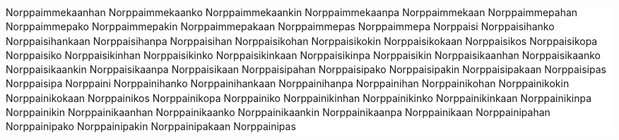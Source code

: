 Norppaimmekaanhan
Norppaimmekaanko
Norppaimmekaankin
Norppaimmekaanpa
Norppaimmekaan
Norppaimmepahan
Norppaimmepako
Norppaimmepakin
Norppaimmepakaan
Norppaimmepas
Norppaimmepa
Norppaisi
Norppaisihanko
Norppaisihankaan
Norppaisihanpa
Norppaisihan
Norppaisikohan
Norppaisikokin
Norppaisikokaan
Norppaisikos
Norppaisikopa
Norppaisiko
Norppaisikinhan
Norppaisikinko
Norppaisikinkaan
Norppaisikinpa
Norppaisikin
Norppaisikaanhan
Norppaisikaanko
Norppaisikaankin
Norppaisikaanpa
Norppaisikaan
Norppaisipahan
Norppaisipako
Norppaisipakin
Norppaisipakaan
Norppaisipas
Norppaisipa
Norppaini
Norppainihanko
Norppainihankaan
Norppainihanpa
Norppainihan
Norppainikohan
Norppainikokin
Norppainikokaan
Norppainikos
Norppainikopa
Norppainiko
Norppainikinhan
Norppainikinko
Norppainikinkaan
Norppainikinpa
Norppainikin
Norppainikaanhan
Norppainikaanko
Norppainikaankin
Norppainikaanpa
Norppainikaan
Norppainipahan
Norppainipako
Norppainipakin
Norppainipakaan
Norppainipas